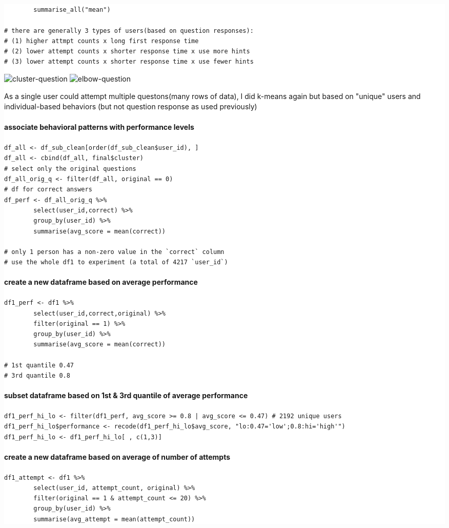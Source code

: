 ```{r}
        summarise_all("mean")

# there are generally 3 types of users(based on question responses): 
# (1) higher attmpt counts x long first response time
# (2) lower attempt counts x shorter response time x use more hints
# (3) lower attempt counts x shorter response time x use fewer hints

```
![cluster-question](https://github.com/eddiecylin/data-analytics/blob/master/6.%20Online-Tutoring-ASSISTments/cluster-question.png)
![elbow-question](https://github.com/eddiecylin/data-analytics/blob/master/6.%20Online-Tutoring-ASSISTments/elbow-question.png)

As a single user could attempt multiple questons(many rows of data), I did k-means again but based on "unique" users and individual-based behaviors (but not question response as used previously)

#### associate behavioral patterns with performance levels
```{r}
df_all <- df_sub_clean[order(df_sub_clean$user_id), ]
df_all <- cbind(df_all, final$cluster)
# select only the original questions
df_all_orig_q <- filter(df_all, original == 0)
# df for correct answers
df_perf <- df_all_orig_q %>% 
        select(user_id,correct) %>%
        group_by(user_id) %>%
        summarise(avg_score = mean(correct))

# only 1 person has a non-zero value in the `correct` column
# use the whole df1 to experiment (a total of 4217 `user_id`)
```

#### create a new dataframe based on average performance
```{r}
df1_perf <- df1 %>% 
        select(user_id,correct,original) %>%
        filter(original == 1) %>%
        group_by(user_id) %>%
        summarise(avg_score = mean(correct)) 

# 1st quantile 0.47
# 3rd quantile 0.8
```

#### subset dataframe based on 1st & 3rd quantile of average performance
```{r}
df1_perf_hi_lo <- filter(df1_perf, avg_score >= 0.8 | avg_score <= 0.47) # 2192 unique users
df1_perf_hi_lo$performance <- recode(df1_perf_hi_lo$avg_score, "lo:0.47='low';0.8:hi='high'")
df1_perf_hi_lo <- df1_perf_hi_lo[ , c(1,3)] 
```

#### create a new dataframe based on average of number of attempts
```{r}
df1_attempt <- df1 %>% 
        select(user_id, attempt_count, original) %>%
        filter(original == 1 & attempt_count <= 20) %>%
        group_by(user_id) %>%
        summarise(avg_attempt = mean(attempt_count)) 
```
